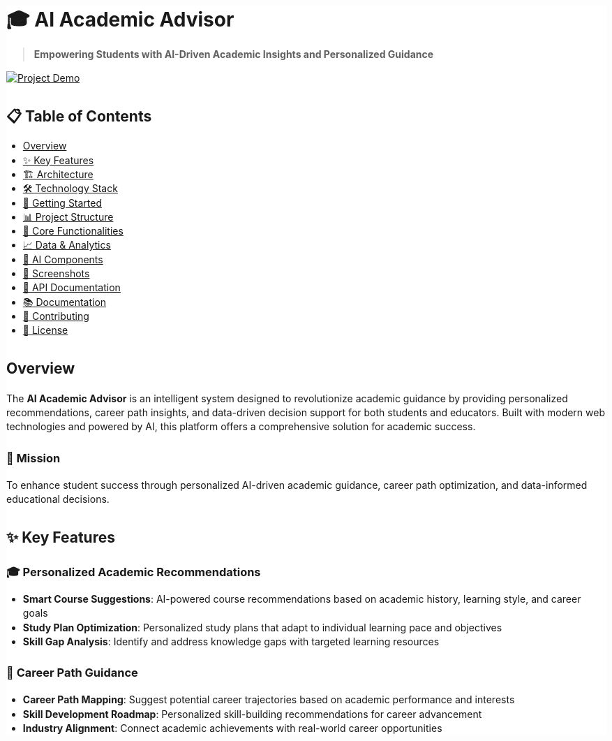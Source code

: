# 🎓 AI Academic Advisor

> **Empowering Students with AI-Driven Academic Insights and Personalized Guidance**

[![Project Demo](https://img.youtube.com/vi/EvGvcQq2ZGo/maxresdefault.jpg)](https://www.youtube.com/watch?v=EvGvcQq2ZGo)

## 📋 Table of Contents

- [Overview](#overview)
- [✨ Key Features](#-key-features)
- [🏗️ Architecture](#️-architecture)
- [🛠️ Technology Stack](#️-technology-stack)
- [🚀 Getting Started](#-getting-started)
- [📊 Project Structure](#-project-structure)
- [🎯 Core Functionalities](#-core-functionalities)
- [📈 Data & Analytics](#-data--analytics)
- [🤖 AI Components](#-ai-components)
- [📱 Screenshots](#-screenshots)
- [🔧 API Documentation](#-api-documentation)
- [📚 Documentation](#-documentation)
- [🤝 Contributing](#-contributing)
- [📄 License](#-license)

## Overview

The **AI Academic Advisor** is an intelligent system designed to revolutionize academic guidance by providing personalized recommendations, career path insights, and data-driven decision support for both students and educators. Built with modern web technologies and powered by AI, this platform offers a comprehensive solution for academic success.

### 🎯 Mission
To enhance student success through personalized AI-driven academic guidance, career path optimization, and data-informed educational decisions.

## ✨ Key Features

### 🎓 **Personalized Academic Recommendations**
- **Smart Course Suggestions**: AI-powered course recommendations based on academic history, learning style, and career goals
- **Study Plan Optimization**: Personalized study plans that adapt to individual learning pace and objectives
- **Skill Gap Analysis**: Identify and address knowledge gaps with targeted learning resources

### 🚀 **Career Path Guidance**
- **Career Path Mapping**: Suggest potential career trajectories based on academic performance and interests
- **Skill Development Roadmap**: Personalized skill-building recommendations for career advancement
- **Industry Alignment**: Connect academic achievements with real-world career opportunities
